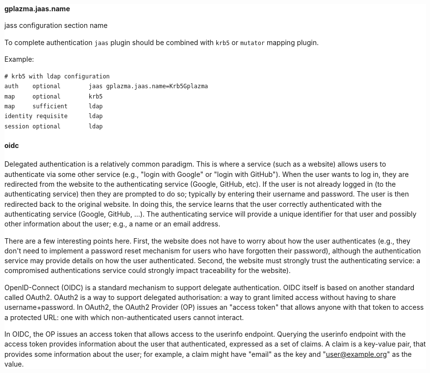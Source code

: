 **gplazma.jaas.name**

  jass configuration section name

To complete authentication `jaas` plugin should be combined with `krb5` or `mutator` mapping plugin.

Example:

    # krb5 with ldap configuration
    auth    optional        jaas gplazma.jaas.name=Krb5Gplazma
    map     optional        krb5
    map     sufficient      ldap
    identity requisite      ldap
    session optional        ldap

#### oidc

Delegated authentication is a relatively common paradigm.  This is
where a service (such as a website) allows users to authenticate via
some other service (e.g., "login with Google" or "login with GitHub").
When the user wants to log in, they are redirected from the website to
the authenticating service (Google, GitHub, etc).  If the user is not
already logged in (to the authenticating service) then they are
prompted to do so; typically by entering their username and password.
The user is then redirected back to the original website.  In doing
this, the service learns that the user correctly authenticated with
the authenticating service (Google, GitHub, ...).  The authenticating
service will provide a unique identifier for that user and possibly
other information about the user; e.g., a name or an email address.

There are a few interesting points here.  First, the website does not
have to worry about how the user authenticates (e.g., they don't need
to implement a password reset mechanism for users who have forgotten
their password), although the authentication service may provide
details on how the user authenticated.  Second, the website must
strongly trust the authenticating service: a compromised
authentications service could strongly impact traceability for the
website).

OpenID-Connect (OIDC) is a standard mechanism to support delegate
authentication.  OIDC itself is based on another standard called
OAuth2.  OAuth2 is a way to support delegated authorisation: a way to
grant limited access without having to share username+password.  In
OAuth2, the OAuth2 Provider (OP) issues an "access token" that allows
anyone with that token to access a protected URL: one with which
non-authenticated users cannot interact.

In OIDC, the OP issues an access token that allows access to the
userinfo endpoint.  Querying the userinfo endpoint with the access
token provides information about the user that authenticated,
expressed as a set of claims.  A claim is a key-value pair, that
provides some information about the user; for example, a claim might
have "email" as the key and "user@example.org" as the value.

